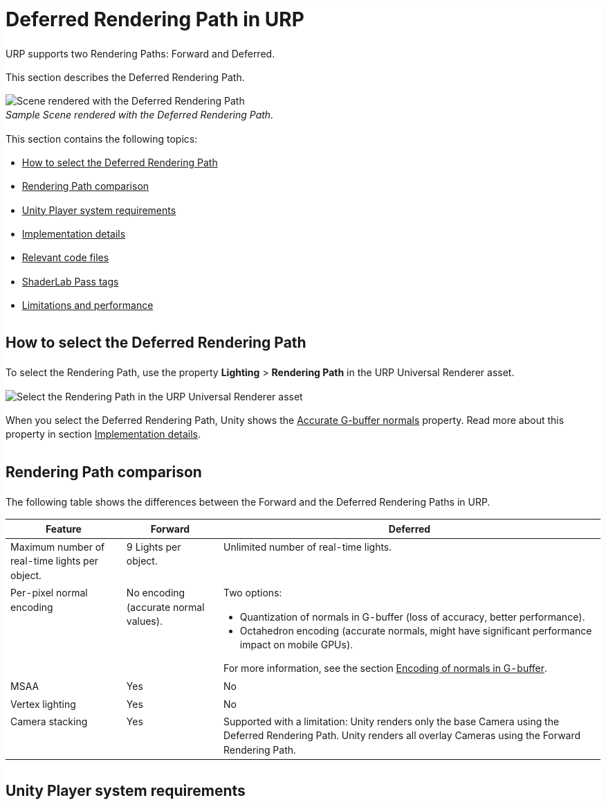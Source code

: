# Deferred Rendering Path in URP

URP supports two Rendering Paths: Forward and Deferred.

This section describes the Deferred Rendering Path.

![Scene rendered with the Deferred Rendering Path](../Images/rendering-deferred/deferred-intro-image.png)<br/>*Sample Scene rendered with the Deferred Rendering Path.*

This section contains the following topics:

* [How to select the Deferred Rendering Path](#how-to-enable)

* [Rendering Path comparison](#rendering-path-comparison)

* [Unity Player system requirements](#requirements)

* [Implementation details](#implementation-details)

* [Relevant code files](#relevant-code-files)

* [ShaderLab Pass tags](#shaderlab-pass-tags)

* [Limitations and performance](#limitations-and-performance)

## <a name="how-to-enable"></a>How to select the Deferred Rendering Path

To select the Rendering Path, use the property **Lighting** > **Rendering Path** in the URP Universal Renderer asset.

![Select the Rendering Path in the URP Universal Renderer asset](../Images/rendering-deferred/urp-renderer-select-deferred-path.png)

When you select the Deferred Rendering Path, Unity shows the [Accurate G-buffer normals](#accurate-g-buffer-normals) property. Read more about this property in section [Implementation details](#implementation-details).

## Rendering Path comparison

The following table shows the differences between the Forward and the Deferred Rendering Paths in URP.

| Feature | Forward | Deferred |
|---------|---------|----------|
| Maximum number of real-time lights per object. | 9 Lights per object. | Unlimited number of real-time lights. |
| Per-pixel normal encoding | No encoding (accurate normal values). | Two options:<ul><li>Quantization of normals in G-buffer (loss of accuracy, better performance).</li><li>Octahedron encoding (accurate normals, might have significant performance impact on mobile GPUs).</li></ul>For more information, see the section [Encoding of normals in G-buffer](#accurate-g-buffer-normals). |
| MSAA | Yes | No |
| Vertex lighting | Yes | No |
| Camera stacking | Yes | Supported with a limitation: Unity renders only the base Camera using the Deferred Rendering Path. Unity renders all overlay Cameras using the Forward Rendering Path. |

## <a name="requirements"></a>Unity Player system requirements

